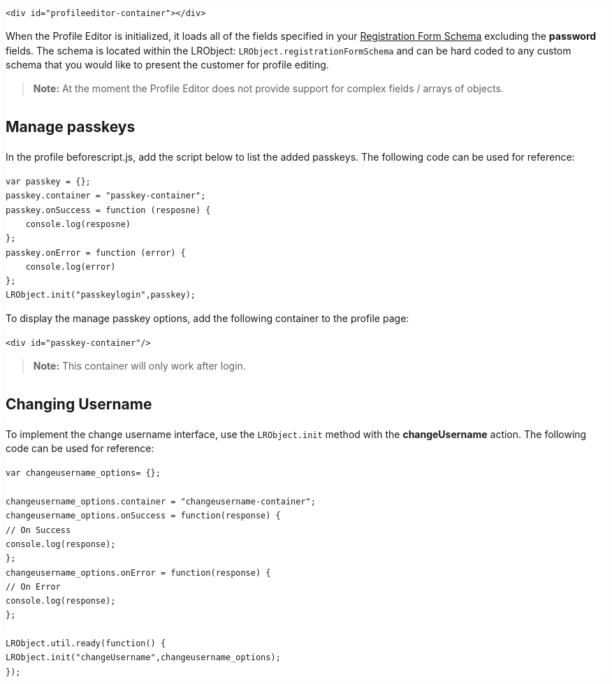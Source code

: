 ```
<div id="profileeditor-container"></div>
```

When the Profile Editor is initialized, it loads all of the fields specified in your [Registration Form Schema](https://www.loginradius.com/docs/libraries/js-libraries/getting-started/#registrationformschema6) excluding the **password** fields. The schema is located within the LRObject: `LRObject.registrationFormSchema` and can be hard coded to any custom schema that you would like to present the customer for profile editing.

> **Note:** At the moment the Profile Editor does not provide support for complex fields / arrays of objects.

## Manage passkeys

In the profile beforescript.js, add the script below to list the added passkeys. The following code can be used for reference:

```
var passkey = {};
passkey.container = "passkey-container";
passkey.onSuccess = function (resposne) {
    console.log(resposne)
};
passkey.onError = function (error) {
    console.log(error)
};
LRObject.init("passkeylogin",passkey);
```

To display the manage passkey options, add the following container to the profile page:

```
<div id="passkey-container"/>
```

> **Note:** This container will only work after login.

## Changing Username

To implement the change username interface, use the `LRObject.init` method with the **changeUsername** action. The following code can be used for reference:

```
var changeusername_options= {};

changeusername_options.container = "changeusername-container";
changeusername_options.onSuccess = function(response) {
// On Success
console.log(response);
};
changeusername_options.onError = function(response) {
// On Error
console.log(response);
};

LRObject.util.ready(function() {
LRObject.init("changeUsername",changeusername_options);
});
```

